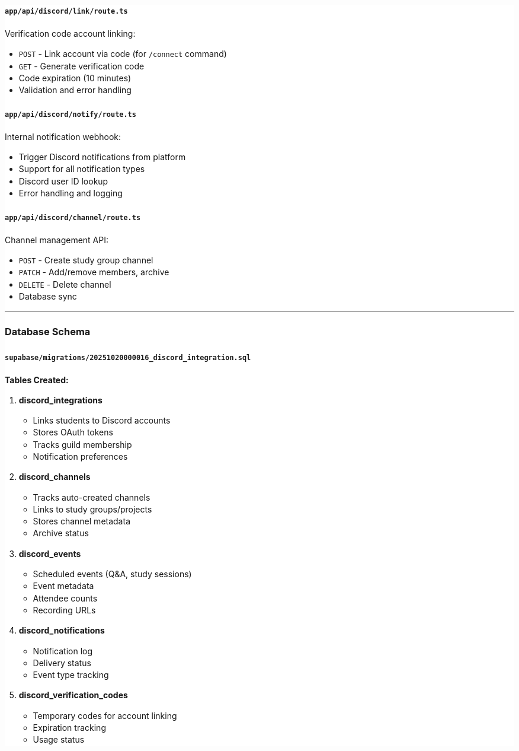 #### `app/api/discord/link/route.ts`
Verification code account linking:
- `POST` - Link account via code (for `/connect` command)
- `GET` - Generate verification code
- Code expiration (10 minutes)
- Validation and error handling

#### `app/api/discord/notify/route.ts`
Internal notification webhook:
- Trigger Discord notifications from platform
- Support for all notification types
- Discord user ID lookup
- Error handling and logging

#### `app/api/discord/channel/route.ts`
Channel management API:
- `POST` - Create study group channel
- `PATCH` - Add/remove members, archive
- `DELETE` - Delete channel
- Database sync

---

### Database Schema

#### `supabase/migrations/20251020000016_discord_integration.sql`

**Tables Created:**

1. **discord_integrations**
   - Links students to Discord accounts
   - Stores OAuth tokens
   - Tracks guild membership
   - Notification preferences

2. **discord_channels**
   - Tracks auto-created channels
   - Links to study groups/projects
   - Stores channel metadata
   - Archive status

3. **discord_events**
   - Scheduled events (Q&A, study sessions)
   - Event metadata
   - Attendee counts
   - Recording URLs

4. **discord_notifications**
   - Notification log
   - Delivery status
   - Event type tracking

5. **discord_verification_codes**
   - Temporary codes for account linking
   - Expiration tracking
   - Usage status
